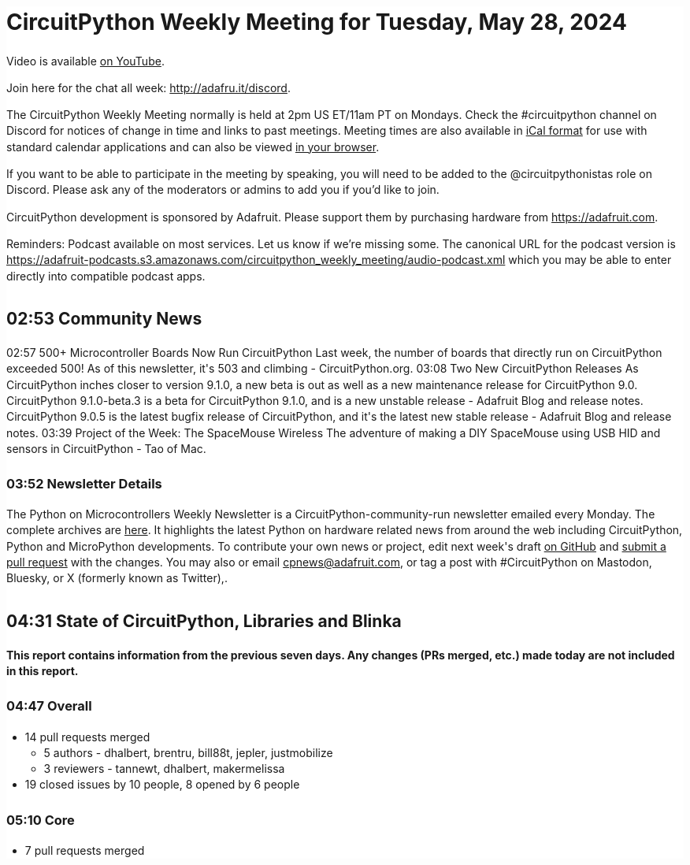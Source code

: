# CircuitPython Weekly Meeting for Tuesday, May 28, 2024


Video is available [on YouTube](https://youtu.be/wpIJ7NQUIjo).


Join here for the chat all week: http://adafru.it/discord.


The CircuitPython Weekly Meeting normally is held at 2pm US ET/11am PT on Mondays. Check the #circuitpython channel on Discord for notices of change in time and links to past meetings. Meeting times are also available in [iCal format](https://raw.githubusercontent.com/adafruit/adafruit-circuitpython-weekly-meeting/master/meeting.ical) for use with standard calendar applications and can also be viewed [in your browser](https://open-web-calendar.hosted.quelltext.eu/calendar.html?url=https%3A%2F%2Fraw.githubusercontent.com%2Fadafruit%2Fadafruit-circuitpython-weekly-meeting%2Fmain%2Fmeeting.ical&title=CircuitPython%20Meeting%20Schedule&tab=agenda&tabs=month&tabs=agenda).


If you want to be able to participate in the meeting by speaking, you will need to be added to the @circuitpythonistas role on Discord. Please ask any of the moderators or admins to add you if you’d like to join.


CircuitPython development is sponsored by Adafruit. Please support them by purchasing hardware from https://adafruit.com.


Reminders: Podcast available on most services. Let us know if we’re missing some. The canonical URL for the podcast version is https://adafruit-podcasts.s3.amazonaws.com/circuitpython_weekly_meeting/audio-podcast.xml which you may be able to enter directly into compatible podcast apps.
## 02:53 Community News
02:57 500+ Microcontroller Boards Now Run CircuitPython
Last week, the number of boards that directly run on CircuitPython exceeded 500! As of this newsletter, it's 503 and climbing - CircuitPython.org.
03:08 Two New CircuitPython Releases
As CircuitPython inches closer to version 9.1.0, a new beta is out as well as a new maintenance release for CircuitPython 9.0.
CircuitPython 9.1.0-beta.3 is a beta for CircuitPython 9.1.0, and is a new unstable release - Adafruit Blog and release notes.
CircuitPython 9.0.5 is the latest bugfix release of CircuitPython, and it's the latest new stable release - Adafruit Blog and release notes.
03:39 Project of the Week: The SpaceMouse Wireless
The adventure of making a DIY SpaceMouse using USB HID and sensors in CircuitPython - Tao of Mac.
### 03:52 Newsletter Details
The Python on Microcontrollers Weekly Newsletter is a CircuitPython-community-run newsletter emailed every Monday. The complete archives are [here](https://www.adafruitdaily.com/category/circuitpython/). It highlights the latest Python on hardware related news from around the web including CircuitPython, Python and MicroPython developments. 
To contribute your own news or project, edit next week's draft [on GitHub](https://github.com/adafruit/circuitpython-weekly-newsletter/tree/gh-pages/_drafts) and [submit a pull request](https://help.github.com/articles/editing-files-in-your-repository/) with the changes. You may also or email cpnews@adafruit.com, or tag a post with #CircuitPython on Mastodon, Bluesky, or X (formerly known as Twitter),.
## 04:31 State of CircuitPython, Libraries and Blinka
**This report contains information from the previous seven days. Any changes (PRs merged, etc.) made today are not included in this report.**
### 04:47 Overall
* 14 pull requests merged
  * 5 authors - dhalbert, brentru, bill88t, jepler, justmobilize
  * 3 reviewers - tannewt, dhalbert, makermelissa
* 19 closed issues by 10 people, 8 opened by 6 people
### 05:10 Core
* 7 pull requests merged